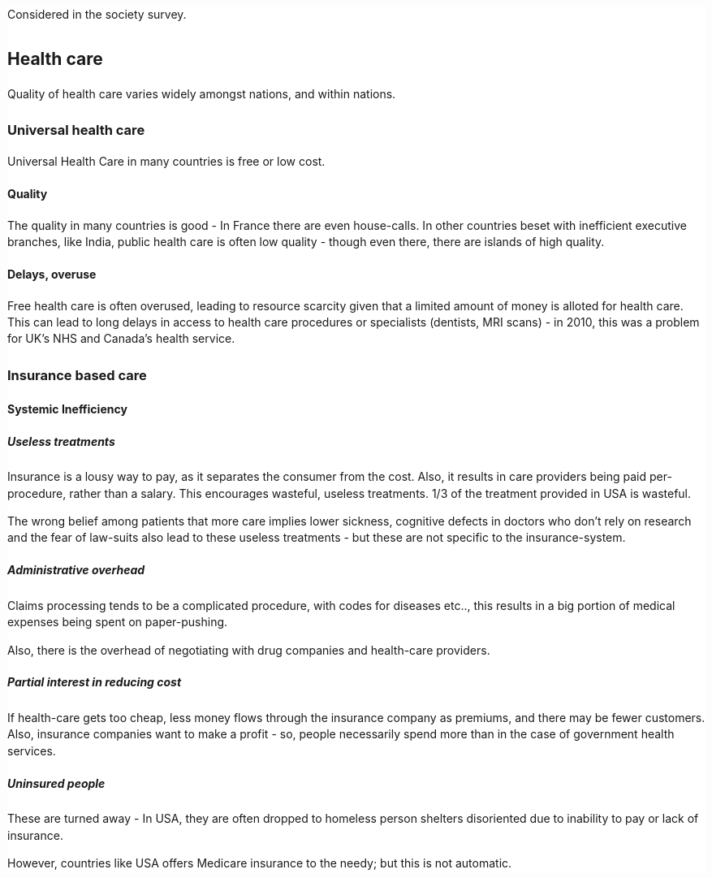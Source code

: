 Considered in the society survey.

## Health care

Quality of health care varies widely amongst nations, and within nations.

### Universal health care

Universal Health Care in many countries is free or low cost.

#### Quality

The quality in many countries is good - In France there are even house-calls. In other countries beset with inefficient executive branches, like India, public health care is often low quality - though even there, there are islands of high quality.

#### Delays, overuse

Free health care is often overused, leading to resource scarcity given that a limited amount of money is alloted for health care. This can lead to long delays in access to health care procedures or specialists (dentists, MRI scans) - in 2010, this was a problem for UK’s NHS and Canada’s health service.

### Insurance based care

#### Systemic Inefficiency

##### Useless treatments

Insurance is a lousy way to pay, as it separates the consumer from the cost. Also, it results in care providers being paid per-procedure, rather than a salary. This encourages wasteful, useless treatments. 1/3 of the treatment provided in USA is wasteful.

The wrong belief among patients that more care implies lower sickness, cognitive defects in doctors who don’t rely on research and the fear of law-suits also lead to these useless treatments - but these are not specific to the insurance-system.

##### Administrative overhead

Claims processing tends to be a complicated procedure, with codes for diseases etc.., this results in a big portion of medical expenses being spent on paper-pushing.

Also, there is the overhead of negotiating with drug companies and health-care providers.

##### Partial interest in reducing cost

If health-care gets too cheap, less money flows through the insurance company as premiums, and there may be fewer customers. Also, insurance companies want to make a profit - so, people necessarily spend more than in the case of government health services.

##### Uninsured people

These are turned away - In USA, they are often dropped to homeless person shelters disoriented due to inability to pay or lack of insurance.

However, countries like USA offers Medicare insurance to the needy; but this is not automatic.
